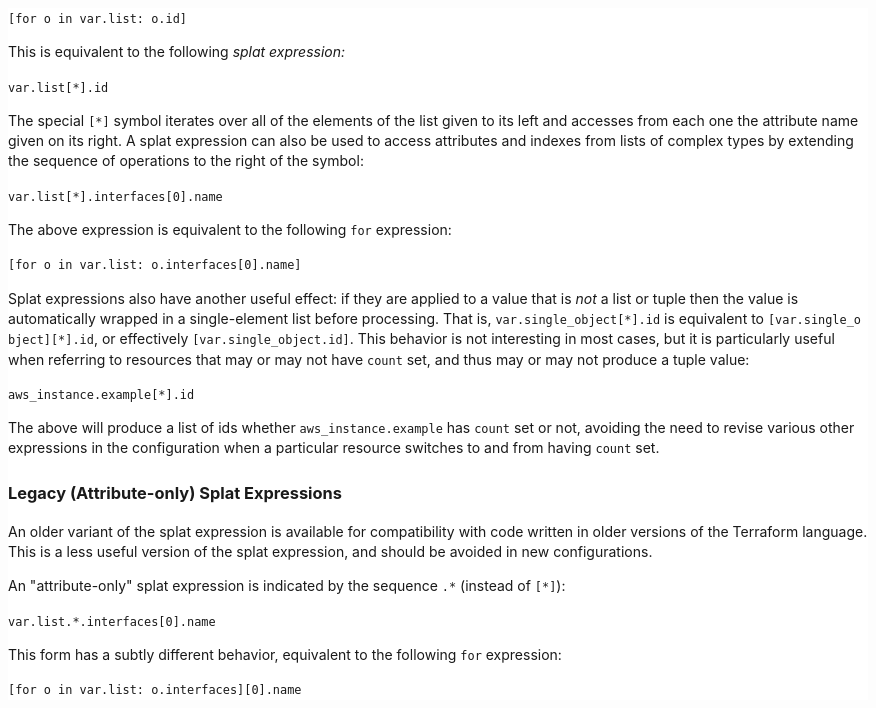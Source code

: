 ```hcl
[for o in var.list: o.id]
```

This is equivalent to the following _splat expression:_

```hcl
var.list[*].id
```

The special `[*]` symbol iterates over all of the elements of the list given
to its left and accesses from each one the attribute name given on its
right. A splat expression can also be used to access attributes and indexes
from lists of complex types by extending the sequence of operations to the
right of the symbol:

```hcl
var.list[*].interfaces[0].name
```

The above expression is equivalent to the following `for` expression:

```hcl
[for o in var.list: o.interfaces[0].name]
```

Splat expressions also have another useful effect: if they are applied to
a value that is _not_ a list or tuple then the value is automatically wrapped
in a single-element list before processing. That is, `var.single_object[*].id`
is equivalent to `[var.single_object][*].id`, or effectively
`[var.single_object.id]`. This behavior is not interesting in most cases,
but it is particularly useful when referring to resources that may or may
not have `count` set, and thus may or may not produce a tuple value:

```hcl
aws_instance.example[*].id
```

The above will produce a list of ids whether `aws_instance.example` has
`count` set or not, avoiding the need to revise various other expressions
in the configuration when a particular resource switches to and from
having `count` set.

### Legacy (Attribute-only) Splat Expressions

An older variant of the splat expression is available for compatibility with
code written in older versions of the Terraform language. This is a less useful
version of the splat expression, and should be avoided in new configurations.

An "attribute-only" splat expression is indicated by the sequence `.*` (instead
of `[*]`):

```
var.list.*.interfaces[0].name
```

This form has a subtly different behavior, equivalent to the following
`for` expression:

```
[for o in var.list: o.interfaces][0].name
```


[inpage-index]: #indices-and-attributes